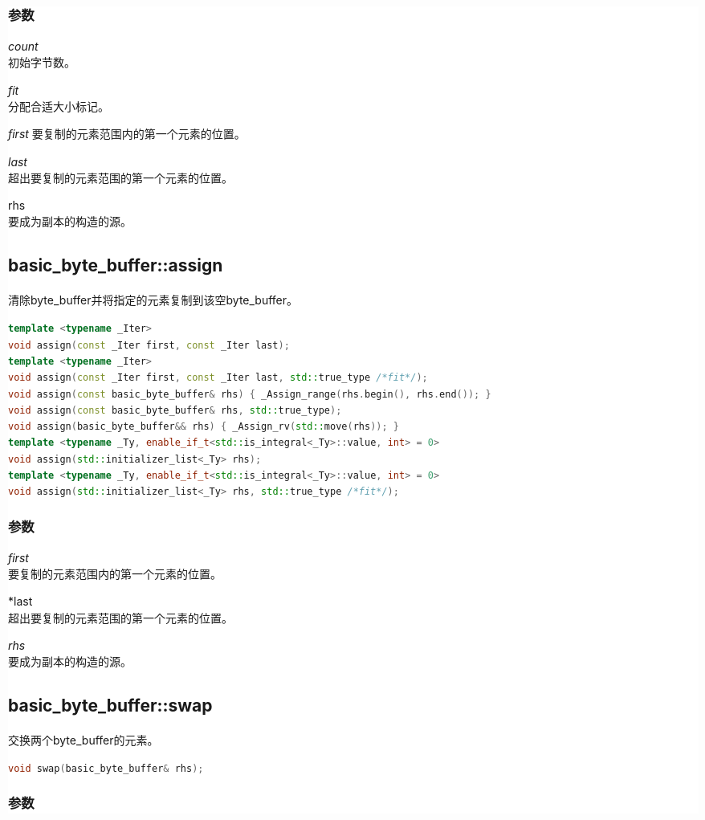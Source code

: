 ### 参数

*count*<br/>
初始字节数。
  
*fit*<br/>
分配合适大小标记。
  
*first*
要复制的元素范围内的第一个元素的位置。
  
*last*<br/>
超出要复制的元素范围的第一个元素的位置。

rhs <br />
要成为副本的构造的源。

## <a name="assign"></a> basic_byte_buffer::assign

清除byte_buffer并将指定的元素复制到该空byte_buffer。

```cpp
template <typename _Iter>
void assign(const _Iter first, const _Iter last);
template <typename _Iter>
void assign(const _Iter first, const _Iter last, std::true_type /*fit*/);
void assign(const basic_byte_buffer& rhs) { _Assign_range(rhs.begin(), rhs.end()); }
void assign(const basic_byte_buffer& rhs, std::true_type);
void assign(basic_byte_buffer&& rhs) { _Assign_rv(std::move(rhs)); }
template <typename _Ty, enable_if_t<std::is_integral<_Ty>::value, int> = 0>
void assign(std::initializer_list<_Ty> rhs);
template <typename _Ty, enable_if_t<std::is_integral<_Ty>::value, int> = 0>
void assign(std::initializer_list<_Ty> rhs, std::true_type /*fit*/);
```

### 参数

*first*<br/>
要复制的元素范围内的第一个元素的位置。
  
*last<br/>
超出要复制的元素范围的第一个元素的位置。

*rhs*<br/>
要成为副本的构造的源。

## <a name="swap"></a> basic_byte_buffer::swap

交换两个byte_buffer的元素。

```cpp
void swap(basic_byte_buffer& rhs);
```

### 参数
